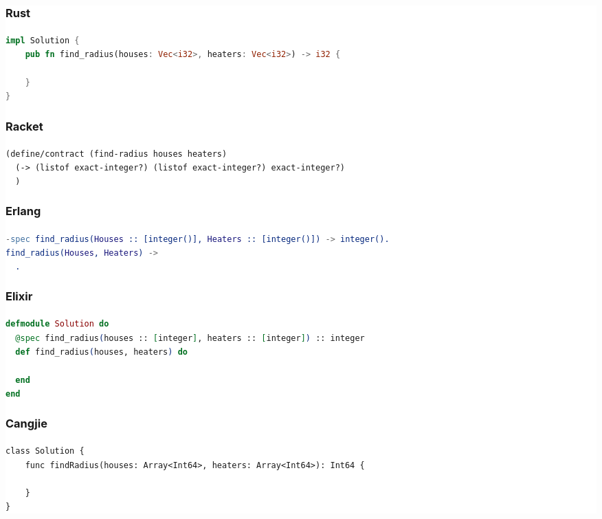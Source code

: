 ### Rust

```rust
impl Solution {
    pub fn find_radius(houses: Vec<i32>, heaters: Vec<i32>) -> i32 {
        
    }
}
```

### Racket

```racket
(define/contract (find-radius houses heaters)
  (-> (listof exact-integer?) (listof exact-integer?) exact-integer?)
  )
```

### Erlang

```erlang
-spec find_radius(Houses :: [integer()], Heaters :: [integer()]) -> integer().
find_radius(Houses, Heaters) ->
  .
```

### Elixir

```elixir
defmodule Solution do
  @spec find_radius(houses :: [integer], heaters :: [integer]) :: integer
  def find_radius(houses, heaters) do
    
  end
end
```

### Cangjie

```cangjie
class Solution {
    func findRadius(houses: Array<Int64>, heaters: Array<Int64>): Int64 {

    }
}
```

